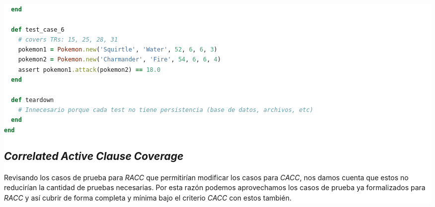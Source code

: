 ```ruby
  end

  def test_case_6
    # covers TRs: 15, 25, 28, 31
    pokemon1 = Pokemon.new('Squirtle', 'Water', 52, 6, 6, 3)
    pokemon2 = Pokemon.new('Charmander', 'Fire', 54, 6, 6, 4)
    assert pokemon1.attack(pokemon2) == 18.0
  end

  def teardown
    # Innecesario porque cada test no tiene persistencia (base de datos, archivos, etc)
  end
end
```

## _Correlated Active Clause Coverage_

Revisando los casos de prueba para _RACC_ que permitirían modificar los casos para _CACC_, nos damos cuenta que estos no reducirían la cantidad de pruebas necesarias. Por esta razón podemos aprovechamos los casos de prueba ya formalizados para _RACC_ y así cubrir de forma completa y mínima bajo el criterio _CACC_ con estos también.
